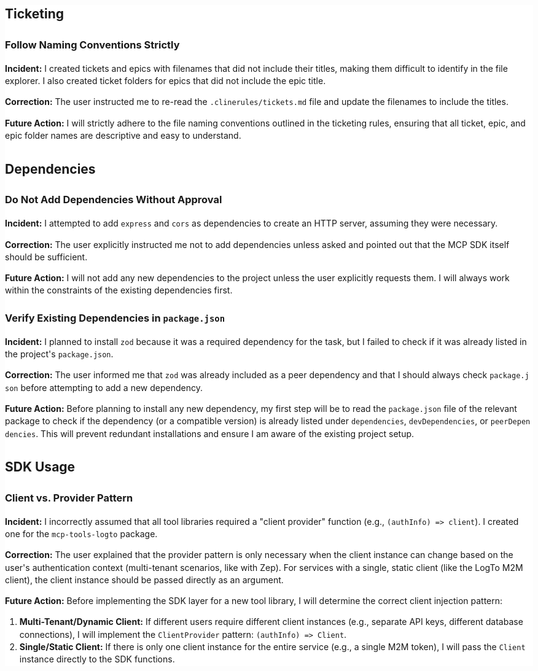 ## Ticketing

### Follow Naming Conventions Strictly

**Incident:** I created tickets and epics with filenames that did not include their titles, making them difficult to identify in the file explorer. I also created ticket folders for epics that did not include the epic title.

**Correction:** The user instructed me to re-read the `.clinerules/tickets.md` file and update the filenames to include the titles.

**Future Action:** I will strictly adhere to the file naming conventions outlined in the ticketing rules, ensuring that all ticket, epic, and epic folder names are descriptive and easy to understand.

## Dependencies

### Do Not Add Dependencies Without Approval

**Incident:** I attempted to add `express` and `cors` as dependencies to create an HTTP server, assuming they were necessary.

**Correction:** The user explicitly instructed me not to add dependencies unless asked and pointed out that the MCP SDK itself should be sufficient.

**Future Action:** I will not add any new dependencies to the project unless the user explicitly requests them. I will always work within the constraints of the existing dependencies first.

### Verify Existing Dependencies in `package.json`

**Incident:** I planned to install `zod` because it was a required dependency for the task, but I failed to check if it was already listed in the project's `package.json`.

**Correction:** The user informed me that `zod` was already included as a peer dependency and that I should always check `package.json` before attempting to add a new dependency.

**Future Action:** Before planning to install any new dependency, my first step will be to read the `package.json` file of the relevant package to check if the dependency (or a compatible version) is already listed under `dependencies`, `devDependencies`, or `peerDependencies`. This will prevent redundant installations and ensure I am aware of the existing project setup.

## SDK Usage

### Client vs. Provider Pattern

**Incident:** I incorrectly assumed that all tool libraries required a "client provider" function (e.g., `(authInfo) => client`). I created one for the `mcp-tools-logto` package.

**Correction:** The user explained that the provider pattern is only necessary when the client instance can change based on the user's authentication context (multi-tenant scenarios, like with Zep). For services with a single, static client (like the LogTo M2M client), the client instance should be passed directly as an argument.

**Future Action:** Before implementing the SDK layer for a new tool library, I will determine the correct client injection pattern:
1.  **Multi-Tenant/Dynamic Client:** If different users require different client instances (e.g., separate API keys, different database connections), I will implement the `ClientProvider` pattern: `(authInfo) => Client`.
2.  **Single/Static Client:** If there is only one client instance for the entire service (e.g., a single M2M token), I will pass the `Client` instance directly to the SDK functions.
